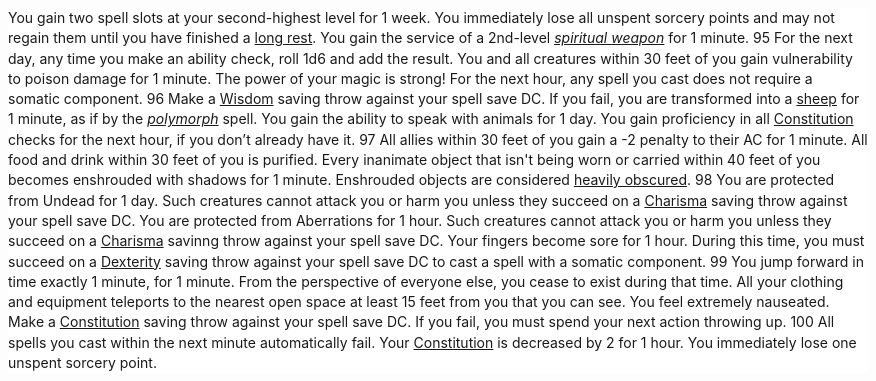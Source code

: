 <td>You gain two spell slots at your second-highest level for 1 week.</td>
<td>You immediately lose all unspent sorcery points and may not regain them until you have finished a <a href="/wiki/5e_SRD:Long_Rest" title="5e SRD:Long Rest">long rest</a>.</td>
<td>You gain the service of a 2nd-level <i><a href="/wiki/5e_SRD:Spiritual_Weapon" title="5e SRD:Spiritual Weapon">spiritual weapon</a></i> for 1 minute.
</td></tr>
<tr class="odd">
<td>95</td>
<td>For the next day, any time you make an ability check, roll 1d6 and add the result.</td>
<td>You and all creatures within 30 feet of you gain vulnerability to poison damage for 1 minute.</td>
<td>The power of your magic is strong! For the next hour, any spell you cast does not require a somatic component.
</td></tr>
<tr class="even">
<td>96</td>
<td>Make a <a href="/wiki/5e_SRD:Wisdom" title="5e SRD:Wisdom">Wisdom</a> saving throw against your spell save DC. If you fail, you are transformed into a <a href="/w/index.php?title=5e_SRD:Sheep&amp;action=edit&amp;redlink=1" class="new" title="5e SRD:Sheep (page does not exist)">sheep</a> for 1 minute, as if by the <i><a href="/wiki/5e_SRD:Polymorph" title="5e SRD:Polymorph">polymorph</a></i> spell.</td>
<td>You gain the ability to speak with animals for 1 day.</td>
<td>You gain proficiency in all <a href="/wiki/5e_SRD:Constitution" title="5e SRD:Constitution">Constitution</a> checks for the next hour, if you don’t already have it.
</td></tr>
<tr class="odd">
<td>97</td>
<td>All allies within 30 feet of you gain a -2 penalty to their AC for 1 minute.</td>
<td>All food and drink within 30 feet of you is purified.</td>
<td>Every inanimate object that isn't being worn or carried within 40 feet of you becomes enshrouded with shadows for 1 minute. Enshrouded objects are considered <a href="/wiki/5e_SRD:Heavily_Obscured" class="mw-redirect" title="5e SRD:Heavily Obscured">heavily obscured</a>.
</td></tr>
<tr class="even">
<td>98</td>
<td>You are protected from Undead for 1 day. Such creatures cannot attack you or harm you unless they succeed on a <a href="/wiki/5e_SRD:Charisma" title="5e SRD:Charisma">Charisma</a> saving throw against your spell save DC.</td>
<td>You are protected from Aberrations for 1 hour. Such creatures cannot attack you or harm you unless they succeed on a <a href="/wiki/5e_SRD:Charisma" title="5e SRD:Charisma">Charisma</a> savinng throw against your spell save DC.</td>
<td>Your fingers become sore for 1 hour. During this time, you must succeed on a <a href="/wiki/5e_SRD:Dexterity" title="5e SRD:Dexterity">Dexterity</a> saving throw against your spell save DC to cast a spell with a somatic component.
</td></tr>
<tr class="odd">
<td>99</td>
<td>You jump forward in time exactly 1 minute, for 1 minute. From the perspective of everyone else, you cease to exist during that time.</td>
<td>All your clothing and equipment teleports to the nearest open space at least 15 feet from you that you can see.</td>
<td>You feel extremely nauseated. Make a <a href="/wiki/5e_SRD:Constitution" title="5e SRD:Constitution">Constitution</a> saving throw against your spell save DC. If you fail, you must spend your next action throwing up.
</td></tr>
<tr class="even">
<td>100</td>
<td>All spells you cast within the next minute automatically fail.</td>
<td>Your <a href="/wiki/5e_SRD:Constitution" title="5e SRD:Constitution">Constitution</a> is decreased by 2 for 1 hour.</td>
<td>You immediately lose one unspent sorcery point.
</td></tr>
</tbody></table>
